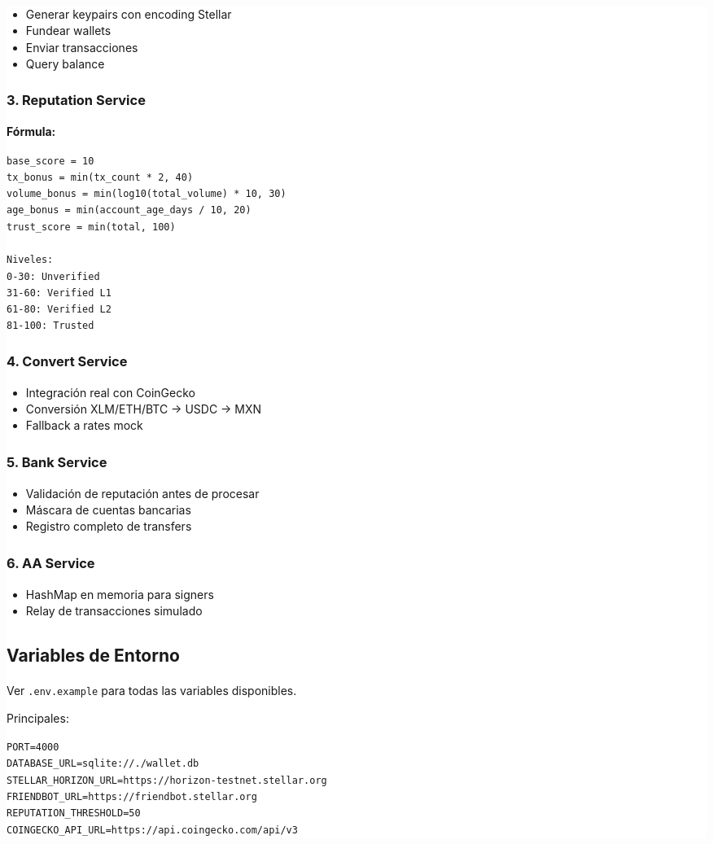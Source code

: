 - Generar keypairs con encoding Stellar
- Fundear wallets
- Enviar transacciones
- Query balance

### 3. Reputation Service

**Fórmula:**

```.md
base_score = 10
tx_bonus = min(tx_count * 2, 40)
volume_bonus = min(log10(total_volume) * 10, 30)
age_bonus = min(account_age_days / 10, 20)
trust_score = min(total, 100)

Niveles:
0-30: Unverified
31-60: Verified L1
61-80: Verified L2
81-100: Trusted
```

### 4. Convert Service

- Integración real con CoinGecko
- Conversión XLM/ETH/BTC → USDC → MXN
- Fallback a rates mock

### 5. Bank Service

- Validación de reputación antes de procesar
- Máscara de cuentas bancarias
- Registro completo de transfers

### 6. AA Service

- HashMap en memoria para signers
- Relay de transacciones simulado

## Variables de Entorno

Ver `.env.example` para todas las variables disponibles.

Principales:

```.env
PORT=4000
DATABASE_URL=sqlite://./wallet.db
STELLAR_HORIZON_URL=https://horizon-testnet.stellar.org
FRIENDBOT_URL=https://friendbot.stellar.org
REPUTATION_THRESHOLD=50
COINGECKO_API_URL=https://api.coingecko.com/api/v3
```
